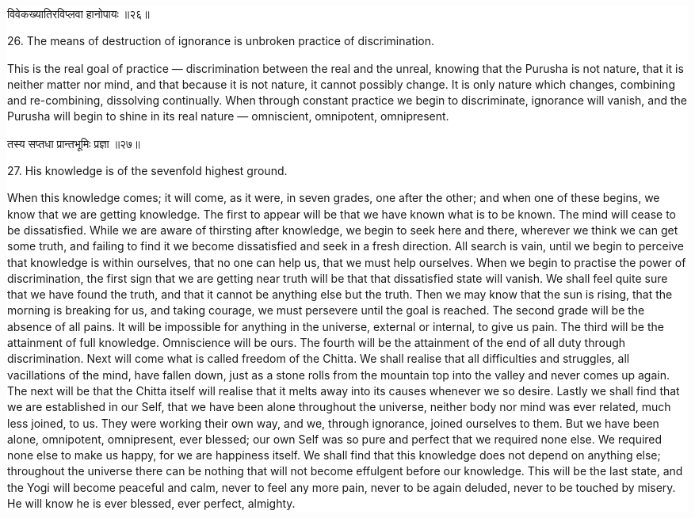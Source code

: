 विवेकख्यातिरविप्लवा हानोपायः ॥२६॥

26\. The means of destruction of ignorance is unbroken practice of
discrimination.

This is the real goal of practice — discrimination between the real and
the unreal, knowing that the Purusha is not nature, that it is neither
matter nor mind, and that because it is not nature, it cannot possibly
change. It is only nature which changes, combining and re-combining,
dissolving continually. When through constant practice we begin to
discriminate, ignorance will vanish, and the Purusha will begin to shine
in its real nature — omniscient, omnipotent, omnipresent.

तस्य सप्तधा प्रान्तभूमिः प्रज्ञा ॥२७॥

27\. His knowledge is of the sevenfold highest ground.

When this knowledge comes; it will come, as it were, in seven grades,
one after the other; and when one of these begins, we know that we are
getting knowledge. The first to appear will be that we have known what
is to be known. The mind will cease to be dissatisfied. While we are
aware of thirsting after knowledge, we begin to seek here and there,
wherever we think we can get some truth, and failing to find it we
become dissatisfied and seek in a fresh direction. All search is vain,
until we begin to perceive that knowledge is within ourselves, that no
one can help us, that we must help ourselves. When we begin to practise
the power of discrimination, the first sign that we are getting near
truth will be that that dissatisfied state will vanish. We shall feel
quite sure that we have found the truth, and that it cannot be anything
else but the truth. Then we may know that the sun is rising, that the
morning is breaking for us, and taking courage, we must persevere until
the goal is reached. The second grade will be the absence of all pains.
It will be impossible for anything in the universe, external or
internal, to give us pain. The third will be the attainment of full
knowledge. Omniscience will be ours. The fourth will be the attainment
of the end of all duty through discrimination. Next will come what is
called freedom of the Chitta. We shall realise that all difficulties and
struggles, all vacillations of the mind, have fallen down, just as a
stone rolls from the mountain top into the valley and never comes up
again. The next will be that the Chitta itself will realise that it
melts away into its causes whenever we so desire. Lastly we shall find
that we are established in our Self, that we have been alone throughout
the universe, neither body nor mind was ever related, much less joined,
to us. They were working their own way, and we, through ignorance,
joined ourselves to them. But we have been alone, omnipotent,
omnipresent, ever blessed; our own Self was so pure and perfect that we
required none else. We required none else to make us happy, for we are
happiness itself. We shall find that this knowledge does not depend on
anything else; throughout the universe there can be nothing that will
not become effulgent before our knowledge. This will be the last state,
and the Yogi will become peaceful and calm, never to feel any more pain,
never to be again deluded, never to be touched by misery. He will know
he is ever blessed, ever perfect, almighty.
